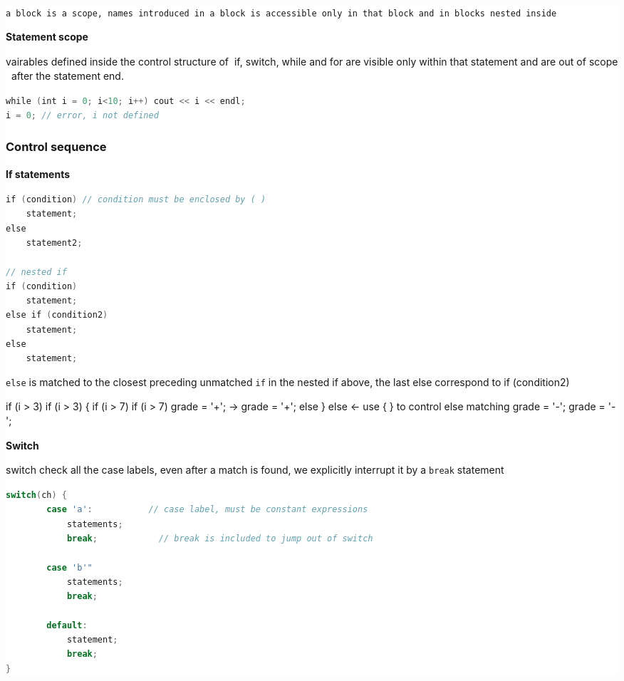     a block is a scope, names introduced in a block is accessible only in that block and in blocks nested inside
    

**Statement scope**

vairables defined inside the control structure of  if, switch, while and for are visible only within that statement and are out of scope  after the statement end.

```cpp
while (int i = 0; i<10; i++) cout << i << endl; 
i = 0; // error, i not defined
```

### Control sequence

**If statements**

```cpp
if (condition) // condition must be enclosed by ( ) 
    statement; 
else 
    statement2; 

// nested if
if (condition)  
    statement;  
else if (condition2)  
    statement;  
else 
    statement;
```

`else` is matched to the closest preceding unmatched `if` in the nested if above, the last else correspond to if (condition2) 

```cpp

```

if (i > 3) if (i > 3) { if (i > 7) if (i > 7) grade = '+'; -> grade = '+'; else } else <- use { } to control else matching grade = '-'; grade = '-';

**Switch**

switch check all the case labels, even after a match is found, we explicitly interrupt it by a `break` statement

```cpp
switch(ch) {
		case 'a':           // case label, must be constant expressions
			statements;
			break;            // break is included to jump out of switch

		case 'b'"
			statements;
			break;

		default:
			statement;
			break;
}
```
